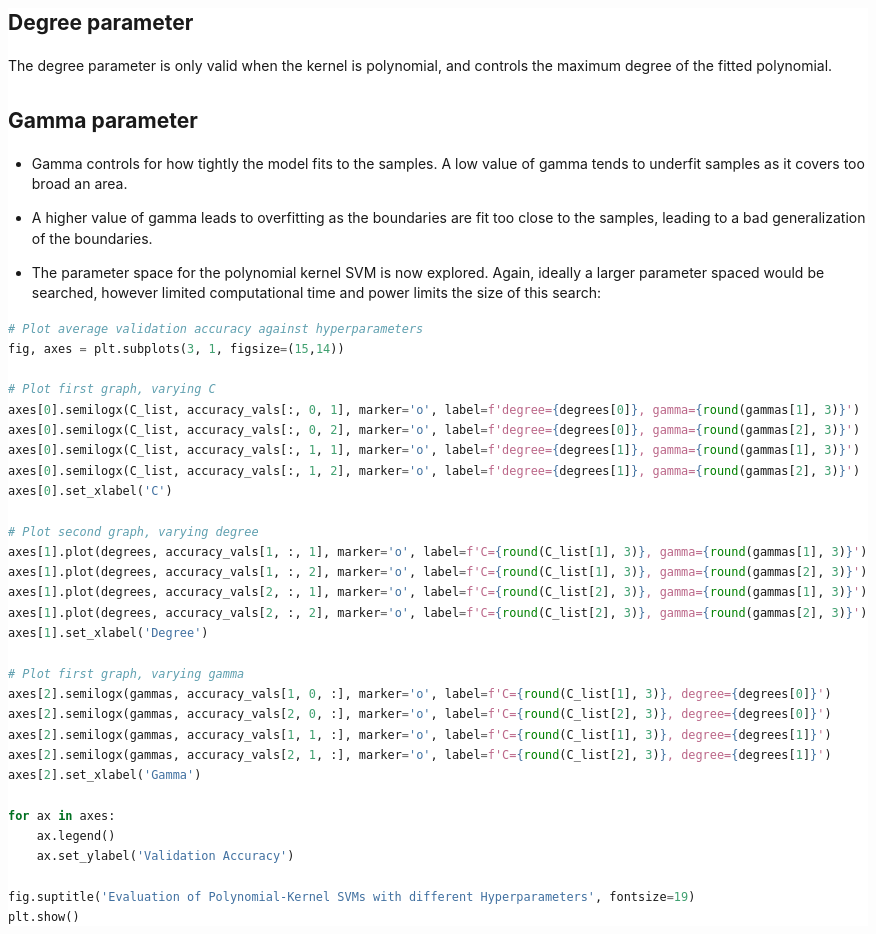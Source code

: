 
## Degree parameter
The degree parameter is only valid when the kernel is polynomial, and controls the maximum degree of the fitted polynomial.


## Gamma parameter
- Gamma controls for how tightly the model fits to the samples. A low value of gamma tends to underfit samples as it covers too broad an area. 
- A higher value of gamma leads to overfitting as the boundaries are fit too close to the samples, leading to a bad generalization of the boundaries.

- The parameter space for the polynomial kernel SVM is now explored. Again, ideally a larger parameter spaced would be searched, however limited computational time and power limits the size of this search:


```python
# Plot average validation accuracy against hyperparameters
fig, axes = plt.subplots(3, 1, figsize=(15,14))

# Plot first graph, varying C
axes[0].semilogx(C_list, accuracy_vals[:, 0, 1], marker='o', label=f'degree={degrees[0]}, gamma={round(gammas[1], 3)}')
axes[0].semilogx(C_list, accuracy_vals[:, 0, 2], marker='o', label=f'degree={degrees[0]}, gamma={round(gammas[2], 3)}')
axes[0].semilogx(C_list, accuracy_vals[:, 1, 1], marker='o', label=f'degree={degrees[1]}, gamma={round(gammas[1], 3)}')
axes[0].semilogx(C_list, accuracy_vals[:, 1, 2], marker='o', label=f'degree={degrees[1]}, gamma={round(gammas[2], 3)}')
axes[0].set_xlabel('C')

# Plot second graph, varying degree
axes[1].plot(degrees, accuracy_vals[1, :, 1], marker='o', label=f'C={round(C_list[1], 3)}, gamma={round(gammas[1], 3)}')
axes[1].plot(degrees, accuracy_vals[1, :, 2], marker='o', label=f'C={round(C_list[1], 3)}, gamma={round(gammas[2], 3)}')
axes[1].plot(degrees, accuracy_vals[2, :, 1], marker='o', label=f'C={round(C_list[2], 3)}, gamma={round(gammas[1], 3)}')
axes[1].plot(degrees, accuracy_vals[2, :, 2], marker='o', label=f'C={round(C_list[2], 3)}, gamma={round(gammas[2], 3)}')
axes[1].set_xlabel('Degree')

# Plot first graph, varying gamma
axes[2].semilogx(gammas, accuracy_vals[1, 0, :], marker='o', label=f'C={round(C_list[1], 3)}, degree={degrees[0]}')
axes[2].semilogx(gammas, accuracy_vals[2, 0, :], marker='o', label=f'C={round(C_list[2], 3)}, degree={degrees[0]}')
axes[2].semilogx(gammas, accuracy_vals[1, 1, :], marker='o', label=f'C={round(C_list[1], 3)}, degree={degrees[1]}')
axes[2].semilogx(gammas, accuracy_vals[2, 1, :], marker='o', label=f'C={round(C_list[2], 3)}, degree={degrees[1]}')
axes[2].set_xlabel('Gamma')

for ax in axes:
    ax.legend()
    ax.set_ylabel('Validation Accuracy')

fig.suptitle('Evaluation of Polynomial-Kernel SVMs with different Hyperparameters', fontsize=19)
plt.show()
```
